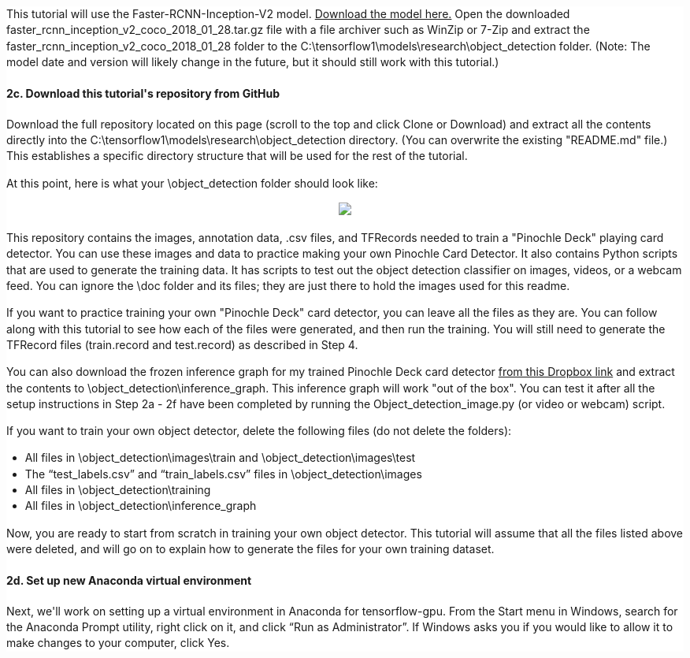 This tutorial will use the Faster-RCNN-Inception-V2 model. [Download the model here.](http://download.tensorflow.org/models/object_detection/faster_rcnn_inception_v2_coco_2018_01_28.tar.gz) Open the downloaded faster_rcnn_inception_v2_coco_2018_01_28.tar.gz file with a file archiver such as WinZip or 7-Zip and extract the faster_rcnn_inception_v2_coco_2018_01_28 folder to the C:\tensorflow1\models\research\object_detection folder. (Note: The model date and version will likely change in the future, but it should still work with this tutorial.)

#### 2c. Download this tutorial's repository from GitHub
Download the full repository located on this page (scroll to the top and click Clone or Download) and extract all the contents directly into the C:\tensorflow1\models\research\object_detection directory. (You can overwrite the existing "README.md" file.) This establishes a specific directory structure that will be used for the rest of the tutorial. 

At this point, here is what your \object_detection folder should look like:

<p align="center">
  <img src="doc/object_detection_directory.jpg">
</p>

This repository contains the images, annotation data, .csv files, and TFRecords needed to train a "Pinochle Deck" playing card detector. You can use these images and data to practice making your own Pinochle Card Detector. It also contains Python scripts that are used to generate the training data. It has scripts to test out the object detection classifier on images, videos, or a webcam feed. You can ignore the \doc folder and its files; they are just there to hold the images used for this readme.

If you want to practice training your own "Pinochle Deck" card detector, you can leave all the files as they are. You can follow along with this tutorial to see how each of the files were generated, and then run the training. You will still need to generate the TFRecord files (train.record and test.record) as described in Step 4. 

You can also download the frozen inference graph for my trained Pinochle Deck card detector [from this Dropbox link](https://www.dropbox.com/s/va9ob6wcucusse1/inference_graph.zip?dl=0) and extract the contents to \object_detection\inference_graph. This inference graph will work "out of the box". You can test it after all the setup instructions in Step 2a - 2f have been completed by running the Object_detection_image.py (or video or webcam) script.

If you want to train your own object detector, delete the following files (do not delete the folders):
- All files in \object_detection\images\train and \object_detection\images\test
- The “test_labels.csv” and “train_labels.csv” files in \object_detection\images
- All files in \object_detection\training
-	All files in \object_detection\inference_graph

Now, you are ready to start from scratch in training your own object detector. This tutorial will assume that all the files listed above were deleted, and will go on to explain how to generate the files for your own training dataset.

#### 2d. Set up new Anaconda virtual environment
Next, we'll work on setting up a virtual environment in Anaconda for tensorflow-gpu. From the Start menu in Windows, search for the Anaconda Prompt utility, right click on it, and click “Run as Administrator”. If Windows asks you if you would like to allow it to make changes to your computer, click Yes.
